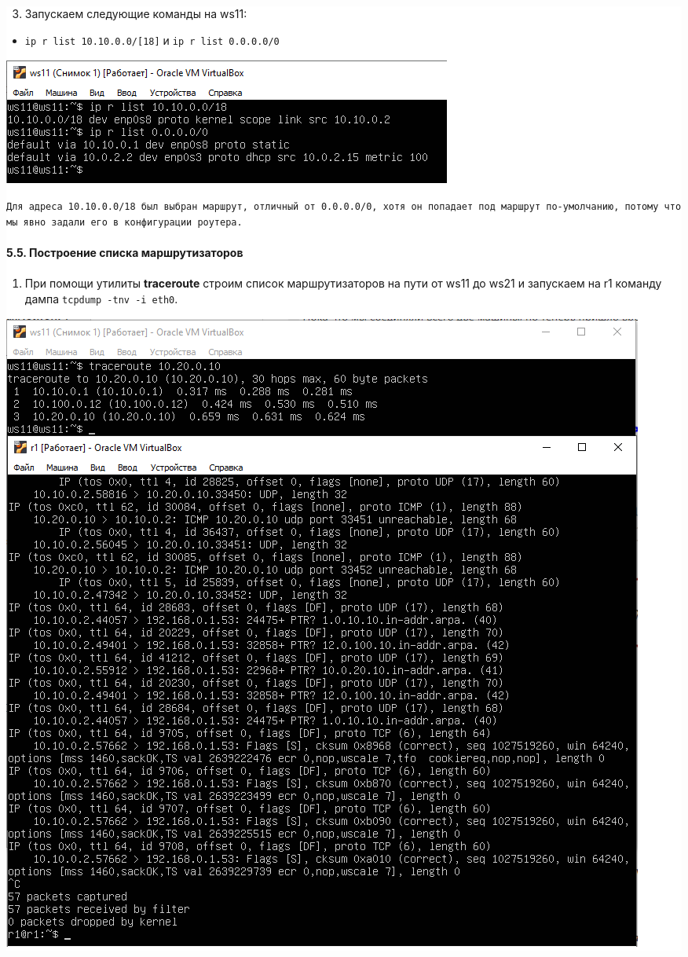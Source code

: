 3. Запускаем следующие команды на ws11:
- `ip r list 10.10.0.0/[18]` и `ip r list 0.0.0.0/0`


![](/src/screenshots/Part5.4.3.PNG)

`Для адреса 10.10.0.0/18 был выбран маршрут, отличный от 0.0.0.0/0, хотя он попадает под маршрут по-умолчанию, потому что мы явно задали его в конфигурации роутера.`

#### 5.5. Построение списка маршрутизаторов

1. При помощи утилиты **traceroute** строим список маршрутизаторов на пути от ws11 до ws21 и запускаем на r1 команду дампа `tcpdump -tnv -i eth0`.


![](/src/screenshots/Part5.5.PNG)
